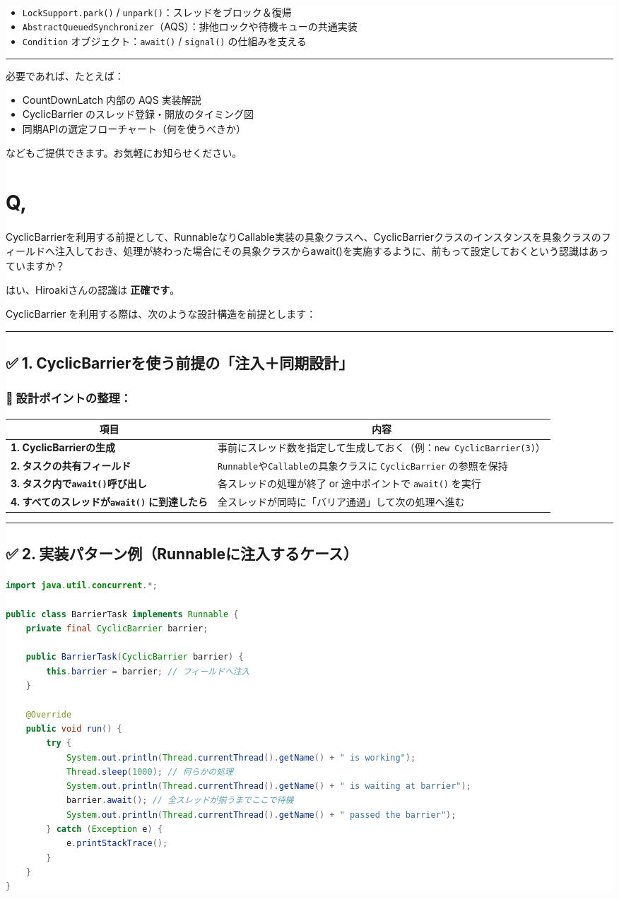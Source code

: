 - `LockSupport.park()` / `unpark()`：スレッドをブロック＆復帰
- `AbstractQueuedSynchronizer`（AQS）：排他ロックや待機キューの共通実装
- `Condition` オブジェクト：`await()` / `signal()` の仕組みを支える

---

必要であれば、たとえば：

- CountDownLatch 内部の AQS 実装解説
- CyclicBarrier のスレッド登録・開放のタイミング図
- 同期APIの選定フローチャート（何を使うべきか）

などもご提供できます。お気軽にお知らせください。

# Q,

CyclicBarrierを利用する前提として、RunnableなりCallable実装の具象クラスへ、CyclicBarrierクラスのインスタンスを具象クラスのフィールドへ注入しておき、処理が終わった場合にその具象クラスからawait()を実施するように、前もって設定しておくという認識はあっていますか？

はい、Hiroakiさんの認識は **正確です**。

CyclicBarrier を利用する際は、次のような設計構造を前提とします：

---

## ✅ 1. CyclicBarrierを使う前提の「注入＋同期設計」

### 🧩 設計ポイントの整理：

| 項目 | 内容 |
| --- | --- |
| **1. CyclicBarrierの生成** | 事前にスレッド数を指定して生成しておく（例：`new CyclicBarrier(3)`） |
| **2. タスクの共有フィールド** | `Runnable`や`Callable`の具象クラスに `CyclicBarrier` の参照を保持 |
| **3. タスク内で`await()`呼び出し** | 各スレッドの処理が終了 or 途中ポイントで `await()` を実行 |
| **4. すべてのスレッドが`await()` に到達したら** | 全スレッドが同時に「バリア通過」して次の処理へ進む |

---

## ✅ 2. 実装パターン例（Runnableに注入するケース）

```java
import java.util.concurrent.*;

public class BarrierTask implements Runnable {
    private final CyclicBarrier barrier;

    public BarrierTask(CyclicBarrier barrier) {
        this.barrier = barrier; // フィールドへ注入
    }

    @Override
    public void run() {
        try {
            System.out.println(Thread.currentThread().getName() + " is working");
            Thread.sleep(1000); // 何らかの処理
            System.out.println(Thread.currentThread().getName() + " is waiting at barrier");
            barrier.await(); // 全スレッドが揃うまでここで待機
            System.out.println(Thread.currentThread().getName() + " passed the barrier");
        } catch (Exception e) {
            e.printStackTrace();
        }
    }
}
```
